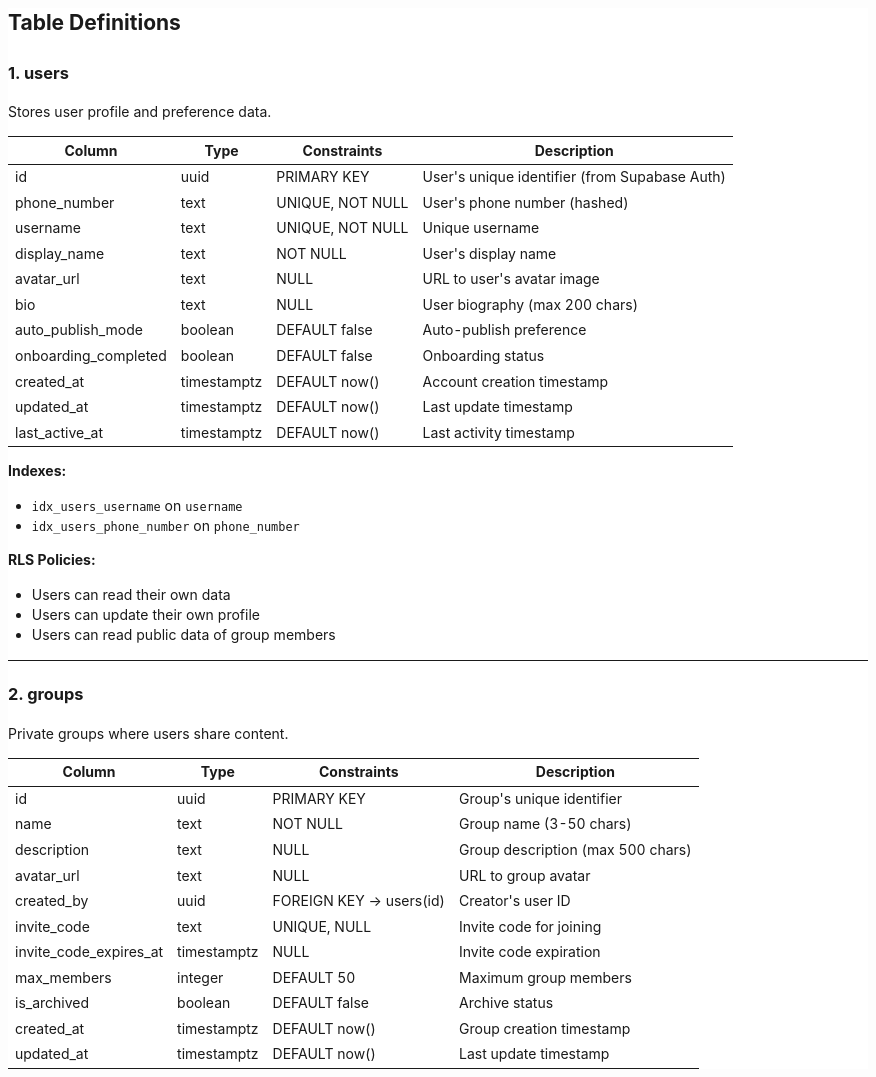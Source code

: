 ## Table Definitions

### 1. users

Stores user profile and preference data.

| Column | Type | Constraints | Description |
|--------|------|-------------|-------------|
| id | uuid | PRIMARY KEY | User's unique identifier (from Supabase Auth) |
| phone_number | text | UNIQUE, NOT NULL | User's phone number (hashed) |
| username | text | UNIQUE, NOT NULL | Unique username |
| display_name | text | NOT NULL | User's display name |
| avatar_url | text | NULL | URL to user's avatar image |
| bio | text | NULL | User biography (max 200 chars) |
| auto_publish_mode | boolean | DEFAULT false | Auto-publish preference |
| onboarding_completed | boolean | DEFAULT false | Onboarding status |
| created_at | timestamptz | DEFAULT now() | Account creation timestamp |
| updated_at | timestamptz | DEFAULT now() | Last update timestamp |
| last_active_at | timestamptz | DEFAULT now() | Last activity timestamp |

**Indexes:**
- `idx_users_username` on `username`
- `idx_users_phone_number` on `phone_number`

**RLS Policies:**
- Users can read their own data
- Users can update their own profile
- Users can read public data of group members

---

### 2. groups

Private groups where users share content.

| Column | Type | Constraints | Description |
|--------|------|-------------|-------------|
| id | uuid | PRIMARY KEY | Group's unique identifier |
| name | text | NOT NULL | Group name (3-50 chars) |
| description | text | NULL | Group description (max 500 chars) |
| avatar_url | text | NULL | URL to group avatar |
| created_by | uuid | FOREIGN KEY → users(id) | Creator's user ID |
| invite_code | text | UNIQUE, NULL | Invite code for joining |
| invite_code_expires_at | timestamptz | NULL | Invite code expiration |
| max_members | integer | DEFAULT 50 | Maximum group members |
| is_archived | boolean | DEFAULT false | Archive status |
| created_at | timestamptz | DEFAULT now() | Group creation timestamp |
| updated_at | timestamptz | DEFAULT now() | Last update timestamp |
